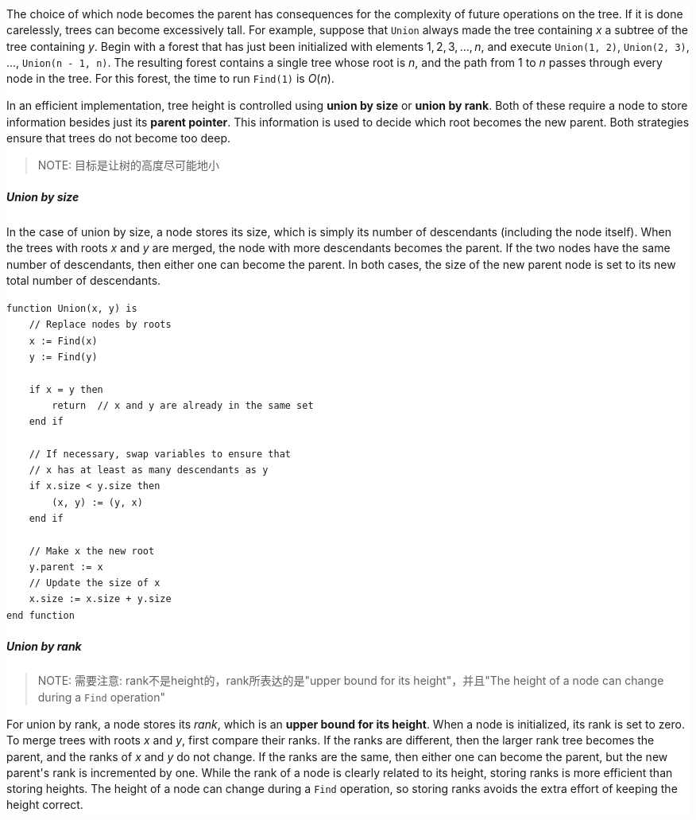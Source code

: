 The choice of which node becomes the parent has consequences for the complexity of future operations on the tree. If it is done carelessly, trees can become excessively tall. For example, suppose that `Union` always made the tree containing *x* a subtree of the tree containing *y*. Begin with a forest that has just been initialized with elements $1,2,3,\ldots ,n$, and execute `Union(1, 2)`, `Union(2, 3)`, ..., `Union(n - 1, n)`. The resulting forest contains a single tree whose root is *n*, and the path from 1 to *n* passes through every node in the tree. For this forest, the time to run `Find(1)` is *O*(*n*).

In an efficient implementation, tree height is controlled using **union by size** or **union by rank**. Both of these require a node to store information besides just its **parent pointer**. This information is used to decide which root becomes the new parent. Both strategies ensure that trees do not become too deep.

> NOTE: 目标是让树的高度尽可能地小

##### Union by size

In the case of union by size, a node stores its size, which is simply its number of descendants (including the node itself). When the trees with roots *x* and *y* are merged, the node with more descendants becomes the parent. If the two nodes have the same number of descendants, then either one can become the parent. In both cases, the size of the new parent node is set to its new total number of descendants.

```pseudocode
function Union(x, y) is
    // Replace nodes by roots
    x := Find(x)
    y := Find(y)

    if x = y then
        return  // x and y are already in the same set
    end if

    // If necessary, swap variables to ensure that
    // x has at least as many descendants as y
    if x.size < y.size then
        (x, y) := (y, x)
    end if

    // Make x the new root
    y.parent := x
    // Update the size of x
    x.size := x.size + y.size
end function
```



##### Union by rank

> NOTE: 需要注意: rank不是height的，rank所表达的是"upper bound for its height"，并且"The height of a node can change during a `Find` operation"

For union by rank, a node stores its *rank*, which is an **upper bound for its height**. When a node is initialized, its rank is set to zero. To merge trees with roots *x* and *y*, first compare their ranks. If the ranks are different, then the larger rank tree becomes the parent, and the ranks of *x* and *y* do not change. If the ranks are the same, then either one can become the parent, but the new parent's rank is incremented by one. While the rank of a node is clearly related to its height, storing ranks is more efficient than storing heights. The height of a node can change during a `Find` operation, so storing ranks avoids the extra effort of keeping the height correct. 
